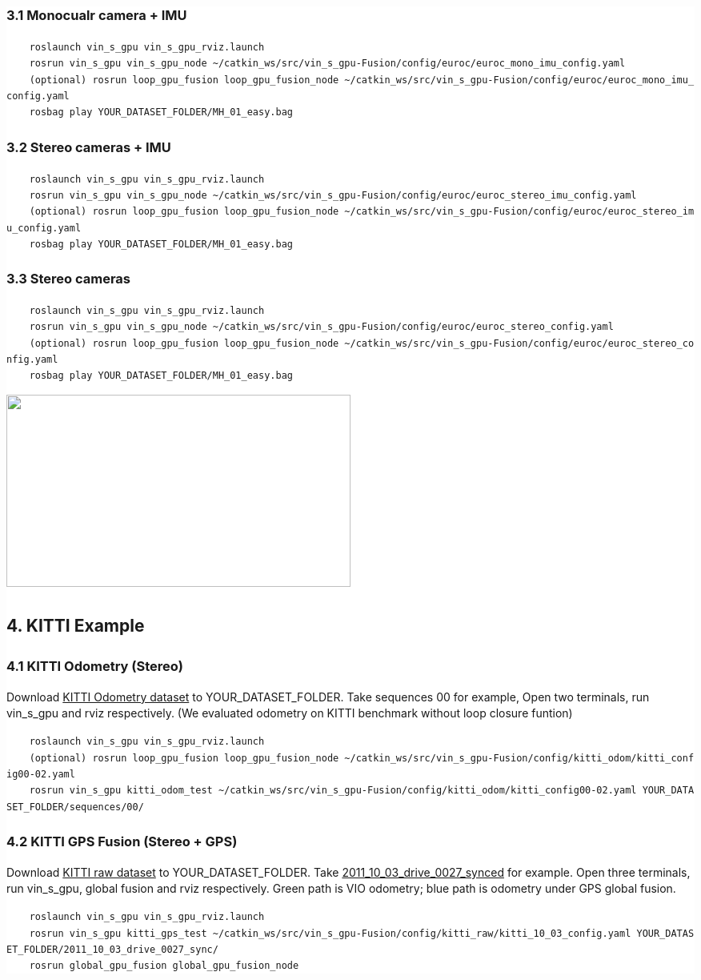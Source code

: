 ### 3.1 Monocualr camera + IMU

```
    roslaunch vin_s_gpu vin_s_gpu_rviz.launch
    rosrun vin_s_gpu vin_s_gpu_node ~/catkin_ws/src/vin_s_gpu-Fusion/config/euroc/euroc_mono_imu_config.yaml 
    (optional) rosrun loop_gpu_fusion loop_gpu_fusion_node ~/catkin_ws/src/vin_s_gpu-Fusion/config/euroc/euroc_mono_imu_config.yaml 
    rosbag play YOUR_DATASET_FOLDER/MH_01_easy.bag
```

### 3.2 Stereo cameras + IMU

```
    roslaunch vin_s_gpu vin_s_gpu_rviz.launch
    rosrun vin_s_gpu vin_s_gpu_node ~/catkin_ws/src/vin_s_gpu-Fusion/config/euroc/euroc_stereo_imu_config.yaml 
    (optional) rosrun loop_gpu_fusion loop_gpu_fusion_node ~/catkin_ws/src/vin_s_gpu-Fusion/config/euroc/euroc_stereo_imu_config.yaml 
    rosbag play YOUR_DATASET_FOLDER/MH_01_easy.bag
```

### 3.3 Stereo cameras

```
    roslaunch vin_s_gpu vin_s_gpu_rviz.launch
    rosrun vin_s_gpu vin_s_gpu_node ~/catkin_ws/src/vin_s_gpu-Fusion/config/euroc/euroc_stereo_config.yaml 
    (optional) rosrun loop_gpu_fusion loop_gpu_fusion_node ~/catkin_ws/src/vin_s_gpu-Fusion/config/euroc/euroc_stereo_config.yaml 
    rosbag play YOUR_DATASET_FOLDER/MH_01_easy.bag
```

<img src="https://github.com/HKUST-Aerial-Robotics/vin_s_gpu-Fusion/blob/master/support_files/image/euroc.gif" width = 430 height = 240 />


## 4. KITTI Example
### 4.1 KITTI Odometry (Stereo)
Download [KITTI Odometry dataset](http://www.cvlibs.net/datasets/kitti/eval_odometry.php) to YOUR_DATASET_FOLDER. Take sequences 00 for example,
Open two terminals, run vin_s_gpu and rviz respectively. 
(We evaluated odometry on KITTI benchmark without loop closure funtion)
```
    roslaunch vin_s_gpu vin_s_gpu_rviz.launch
    (optional) rosrun loop_gpu_fusion loop_gpu_fusion_node ~/catkin_ws/src/vin_s_gpu-Fusion/config/kitti_odom/kitti_config00-02.yaml
    rosrun vin_s_gpu kitti_odom_test ~/catkin_ws/src/vin_s_gpu-Fusion/config/kitti_odom/kitti_config00-02.yaml YOUR_DATASET_FOLDER/sequences/00/ 
```
### 4.2 KITTI GPS Fusion (Stereo + GPS)
Download [KITTI raw dataset](http://www.cvlibs.net/datasets/kitti/raw_data.php) to YOUR_DATASET_FOLDER. Take [2011_10_03_drive_0027_synced](https://s3.eu-central-1.amazonaws.com/avg-kitti/raw_data/2011_10_03_drive_0027/2011_10_03_drive_0027_sync.zip) for example.
Open three terminals, run vin_s_gpu, global fusion and rviz respectively. 
Green path is VIO odometry; blue path is odometry under GPS global fusion.
```
    roslaunch vin_s_gpu vin_s_gpu_rviz.launch
    rosrun vin_s_gpu kitti_gps_test ~/catkin_ws/src/vin_s_gpu-Fusion/config/kitti_raw/kitti_10_03_config.yaml YOUR_DATASET_FOLDER/2011_10_03_drive_0027_sync/ 
    rosrun global_gpu_fusion global_gpu_fusion_node
```
